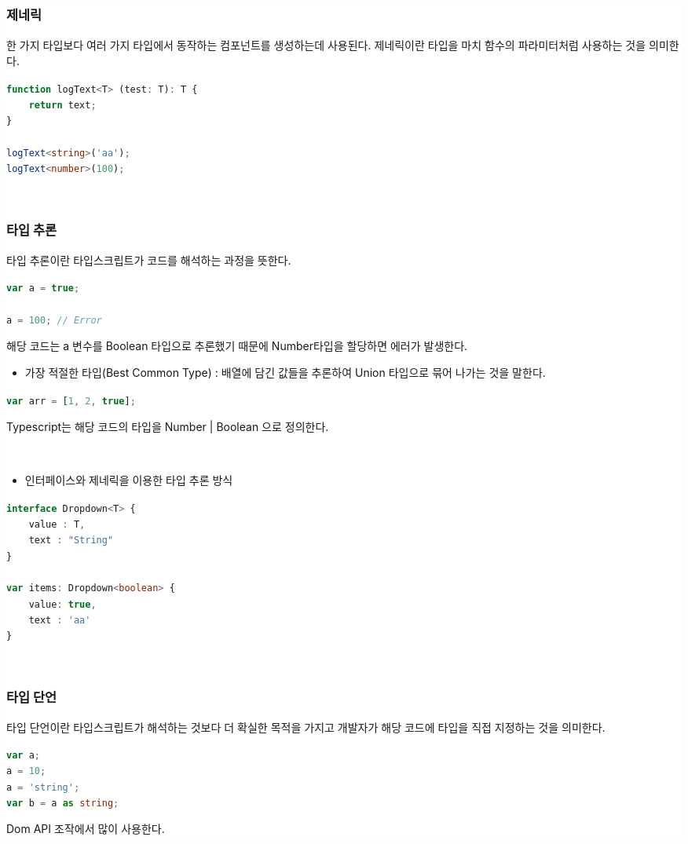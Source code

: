 ### **제네릭**
한 가지 타입보다 여러 가지 타입에서 동작하는 컴포넌트를 생성하는데 사용된다. 제네릭이란 타입을 마치 함수의 파라미터처럼 사용하는 것을 의미한다.

```typescript
function logText<T> (test: T): T {
    return text;
}

logText<string>('aa');
logText<number>(100);
```
<br/>

### **타입 추론**
타입 추론이란 타입스크립트가 코드를 해석하는 과정을 뜻한다.
```typescript
var a = true;

a = 100; // Error
```

해당 코드는 a 변수를 Boolean 타입으로 추론했기 때문에 Number타입을 할당하면 에러가 발생한다.

- 가장 적절한 타입(Best Common Type) : 배열에 담긴 값들을 추론하여 Union 타입으로 묶어 나가는 것을 말한다.
```typescript
var arr = [1, 2, true];
```
Typescript는 해당 코드의 타입을 Number | Boolean 으로 정의한다.

<br/>

- 인터페이스와 제네릭을 이용한 타입 추론 방식
```typescript
interface Dropdown<T> {
    value : T,
    text : "String"
}

var items: Dropdown<boolean> {
    value: true,
    text : 'aa'
}
```

<br/>

### **타입 단언**
타입 단언이란 타입스크립트가 해석하는 것보다 더 확실한 목적을 가지고 개발자가 해당 코드에 타입을 직접 지정하는 것을 의미한다.
```typescript
var a;
a = 10;
a = 'string';
var b = a as string;
```
Dom API 조작에서 많이 사용한다.

